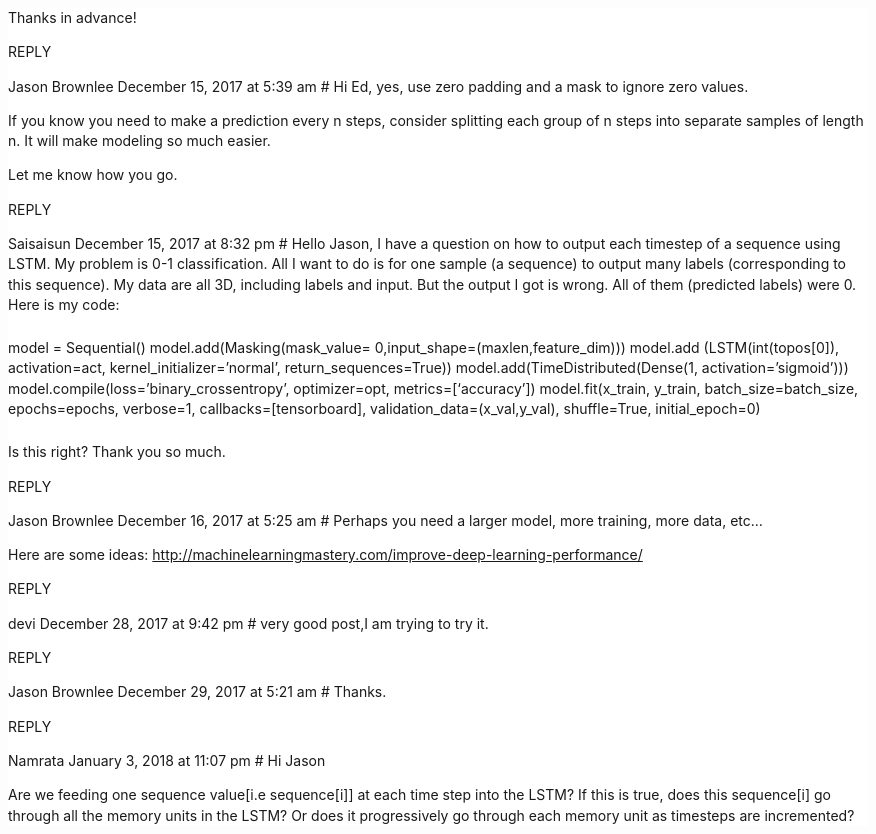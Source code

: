 Thanks in advance!

REPLY

Jason Brownlee December 15, 2017 at 5:39 am # 
Hi Ed, yes, use zero padding and a mask to ignore zero values.

If you know you need to make a prediction every n steps, consider splitting each group of n steps into separate samples of length n. It will make modeling so much easier.

Let me know how you go.

REPLY

Saisaisun December 15, 2017 at 8:32 pm # 
Hello Jason,
I have a question on how to output each timestep of a sequence using LSTM. My problem is 0-1 classification. All I want to do is for one sample (a sequence) to output many labels (corresponding to this sequence). My data are all 3D, including labels and input. But the output I got is wrong. All of them (predicted labels) were 0.
Here is my code:

###
model = Sequential()
model.add(Masking(mask_value= 0,input_shape=(maxlen,feature_dim)))
model.add (LSTM(int(topos[0]), activation=act, kernel_initializer=’normal’, return_sequences=True))
model.add(TimeDistributed(Dense(1, activation=’sigmoid’)))
model.compile(loss=’binary_crossentropy’, optimizer=opt, metrics=[‘accuracy’])
model.fit(x_train, y_train, batch_size=batch_size, epochs=epochs, verbose=1, callbacks=[tensorboard], validation_data=(x_val,y_val), shuffle=True, initial_epoch=0)
###

Is this right? Thank you so much.

REPLY

Jason Brownlee December 16, 2017 at 5:25 am # 
Perhaps you need a larger model, more training, more data, etc…

Here are some ideas:
http://machinelearningmastery.com/improve-deep-learning-performance/

REPLY

devi December 28, 2017 at 9:42 pm # 
very good post,I am trying to try it.

REPLY

Jason Brownlee December 29, 2017 at 5:21 am # 
Thanks.

REPLY

Namrata January 3, 2018 at 11:07 pm # 
Hi Jason

Are we feeding one sequence value[i.e sequence[i]] at each time step into the LSTM? If this is true, does this sequence[i] go through all the memory units in the LSTM? Or does it progressively go through each memory unit as timesteps are incremented?
